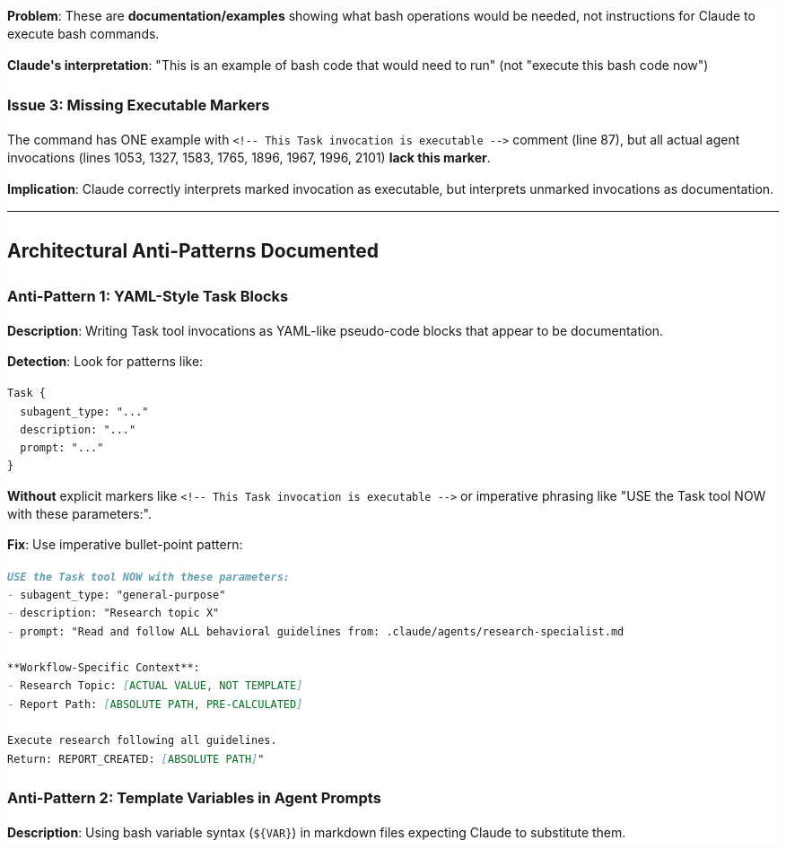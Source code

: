 **Problem**: These are **documentation/examples** showing what bash operations would be needed, not instructions for Claude to execute bash commands.

**Claude's interpretation**: "This is an example of bash code that would need to run" (not "execute this bash code now")

### Issue 3: Missing Executable Markers

The command has ONE example with `<!-- This Task invocation is executable -->` comment (line 87), but all actual agent invocations (lines 1053, 1327, 1583, 1765, 1896, 1967, 1996, 2101) **lack this marker**.

**Implication**: Claude correctly interprets marked invocation as executable, but interprets unmarked invocations as documentation.

---

## Architectural Anti-Patterns Documented

### Anti-Pattern 1: YAML-Style Task Blocks

**Description**: Writing Task tool invocations as YAML-like pseudo-code blocks that appear to be documentation.

**Detection**: Look for patterns like:
```markdown
Task {
  subagent_type: "..."
  description: "..."
  prompt: "..."
}
```

**Without** explicit markers like `<!-- This Task invocation is executable -->` or imperative phrasing like "USE the Task tool NOW with these parameters:".

**Fix**: Use imperative bullet-point pattern:
```markdown
USE the Task tool NOW with these parameters:
- subagent_type: "general-purpose"
- description: "Research topic X"
- prompt: "Read and follow ALL behavioral guidelines from: .claude/agents/research-specialist.md

**Workflow-Specific Context**:
- Research Topic: [ACTUAL VALUE, NOT TEMPLATE]
- Report Path: [ABSOLUTE PATH, PRE-CALCULATED]

Execute research following all guidelines.
Return: REPORT_CREATED: [ABSOLUTE PATH]"
```

### Anti-Pattern 2: Template Variables in Agent Prompts

**Description**: Using bash variable syntax (`${VAR}`) in markdown files expecting Claude to substitute them.
